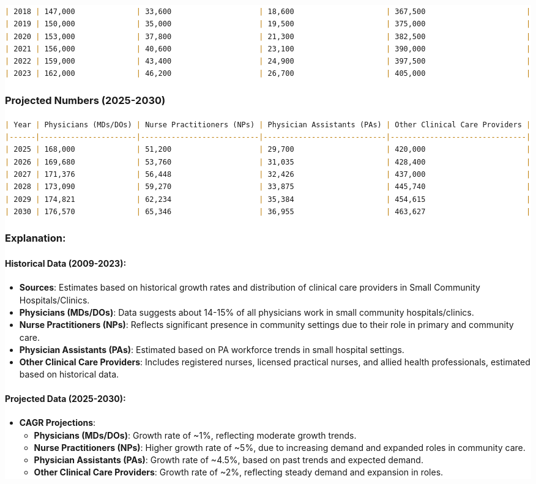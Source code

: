 ```markdown
| 2018 | 147,000              | 33,600                    | 18,600                     | 367,500                       |
| 2019 | 150,000              | 35,000                    | 19,500                     | 375,000                       |
| 2020 | 153,000              | 37,800                    | 21,300                     | 382,500                       |
| 2021 | 156,000              | 40,600                    | 23,100                     | 390,000                       |
| 2022 | 159,000              | 43,400                    | 24,900                     | 397,500                       |
| 2023 | 162,000              | 46,200                    | 26,700                     | 405,000                       |
```

### Projected Numbers (2025-2030)

```markdown
| Year | Physicians (MDs/DOs) | Nurse Practitioners (NPs) | Physician Assistants (PAs) | Other Clinical Care Providers |
|------|----------------------|---------------------------|----------------------------|-------------------------------|
| 2025 | 168,000              | 51,200                    | 29,700                     | 420,000                       |
| 2026 | 169,680              | 53,760                    | 31,035                     | 428,400                       |
| 2027 | 171,376              | 56,448                    | 32,426                     | 437,000                       |
| 2028 | 173,090              | 59,270                    | 33,875                     | 445,740                       |
| 2029 | 174,821              | 62,234                    | 35,384                     | 454,615                       |
| 2030 | 176,570              | 65,346                    | 36,955                     | 463,627                       |
```

### Explanation:

#### Historical Data (2009-2023):
- **Sources**: Estimates based on historical growth rates and distribution of clinical care providers in Small Community Hospitals/Clinics.
- **Physicians (MDs/DOs)**: Data suggests about 14-15% of all physicians work in small community hospitals/clinics.
- **Nurse Practitioners (NPs)**: Reflects significant presence in community settings due to their role in primary and community care.
- **Physician Assistants (PAs)**: Estimated based on PA workforce trends in small hospital settings.
- **Other Clinical Care Providers**: Includes registered nurses, licensed practical nurses, and allied health professionals, estimated based on historical data.

#### Projected Data (2025-2030):
- **CAGR Projections**:
  - **Physicians (MDs/DOs)**: Growth rate of ~1%, reflecting moderate growth trends.
  - **Nurse Practitioners (NPs)**: Higher growth rate of ~5%, due to increasing demand and expanded roles in community care.
  - **Physician Assistants (PAs)**: Growth rate of ~4.5%, based on past trends and expected demand.
  - **Other Clinical Care Providers**: Growth rate of ~2%, reflecting steady demand and expansion in roles.
